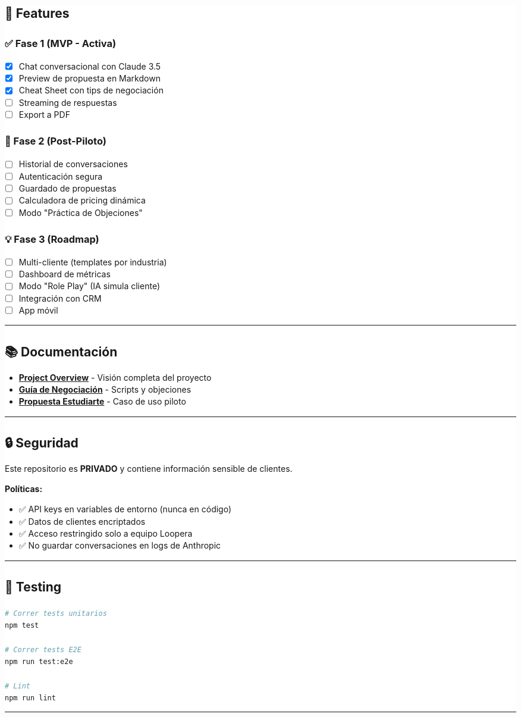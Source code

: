 
## 🎨 Features

### **✅ Fase 1 (MVP - Activa)**
- [x] Chat conversacional con Claude 3.5
- [x] Preview de propuesta en Markdown
- [x] Cheat Sheet con tips de negociación
- [ ] Streaming de respuestas
- [ ] Export a PDF

### **🚧 Fase 2 (Post-Piloto)**
- [ ] Historial de conversaciones
- [ ] Autenticación segura
- [ ] Guardado de propuestas
- [ ] Calculadora de pricing dinámica
- [ ] Modo "Práctica de Objeciones"

### **💡 Fase 3 (Roadmap)**
- [ ] Multi-cliente (templates por industria)
- [ ] Dashboard de métricas
- [ ] Modo "Role Play" (IA simula cliente)
- [ ] Integración con CRM
- [ ] App móvil

---

## 📚 Documentación

- **[Project Overview](docs/PROJECT_OVERVIEW.md)** - Visión completa del proyecto
- **[Guía de Negociación](knowledge-base/GUIA_NEGOCIACION_ESTUDIARTE.md)** - Scripts y objeciones
- **[Propuesta Estudiarte](knowledge-base/PROPUESTA_ESTUDIARTE_FINAL_V2.md)** - Caso de uso piloto

---

## 🔒 Seguridad

Este repositorio es **PRIVADO** y contiene información sensible de clientes.

**Políticas:**
- ✅ API keys en variables de entorno (nunca en código)
- ✅ Datos de clientes encriptados
- ✅ Acceso restringido solo a equipo Loopera
- ✅ No guardar conversaciones en logs de Anthropic

---

## 🧪 Testing

```bash
# Correr tests unitarios
npm test

# Correr tests E2E
npm run test:e2e

# Lint
npm run lint
```

---